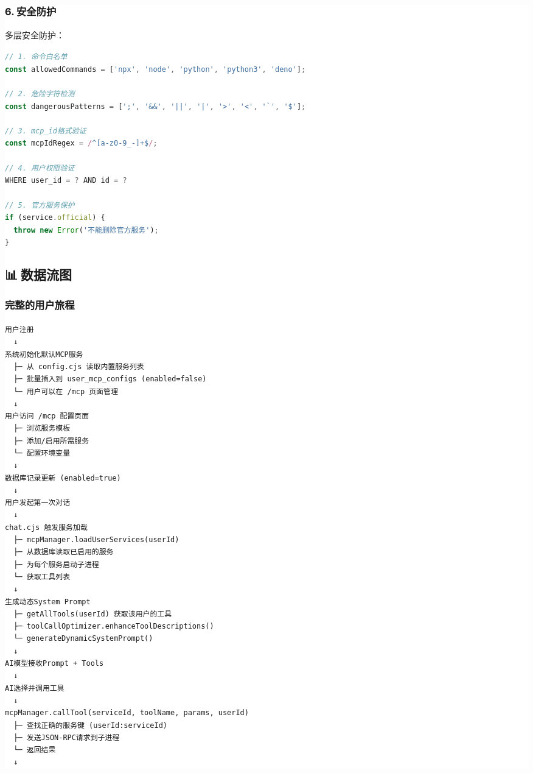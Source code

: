 ### 6. 安全防护

多层安全防护：

```javascript
// 1. 命令白名单
const allowedCommands = ['npx', 'node', 'python', 'python3', 'deno'];

// 2. 危险字符检测
const dangerousPatterns = [';', '&&', '||', '|', '>', '<', '`', '$'];

// 3. mcp_id格式验证
const mcpIdRegex = /^[a-z0-9_-]+$/;

// 4. 用户权限验证
WHERE user_id = ? AND id = ?

// 5. 官方服务保护
if (service.official) {
  throw new Error('不能删除官方服务');
}
```

## 📊 数据流图

### 完整的用户旅程

```
用户注册
  ↓
系统初始化默认MCP服务
  ├─ 从 config.cjs 读取内置服务列表
  ├─ 批量插入到 user_mcp_configs (enabled=false)
  └─ 用户可以在 /mcp 页面管理
  ↓
用户访问 /mcp 配置页面
  ├─ 浏览服务模板
  ├─ 添加/启用所需服务
  └─ 配置环境变量
  ↓
数据库记录更新 (enabled=true)
  ↓
用户发起第一次对话
  ↓
chat.cjs 触发服务加载
  ├─ mcpManager.loadUserServices(userId)
  ├─ 从数据库读取已启用的服务
  ├─ 为每个服务启动子进程
  └─ 获取工具列表
  ↓
生成动态System Prompt
  ├─ getAllTools(userId) 获取该用户的工具
  ├─ toolCallOptimizer.enhanceToolDescriptions()
  └─ generateDynamicSystemPrompt()
  ↓
AI模型接收Prompt + Tools
  ↓
AI选择并调用工具
  ↓
mcpManager.callTool(serviceId, toolName, params, userId)
  ├─ 查找正确的服务键 (userId:serviceId)
  ├─ 发送JSON-RPC请求到子进程
  └─ 返回结果
  ↓
```